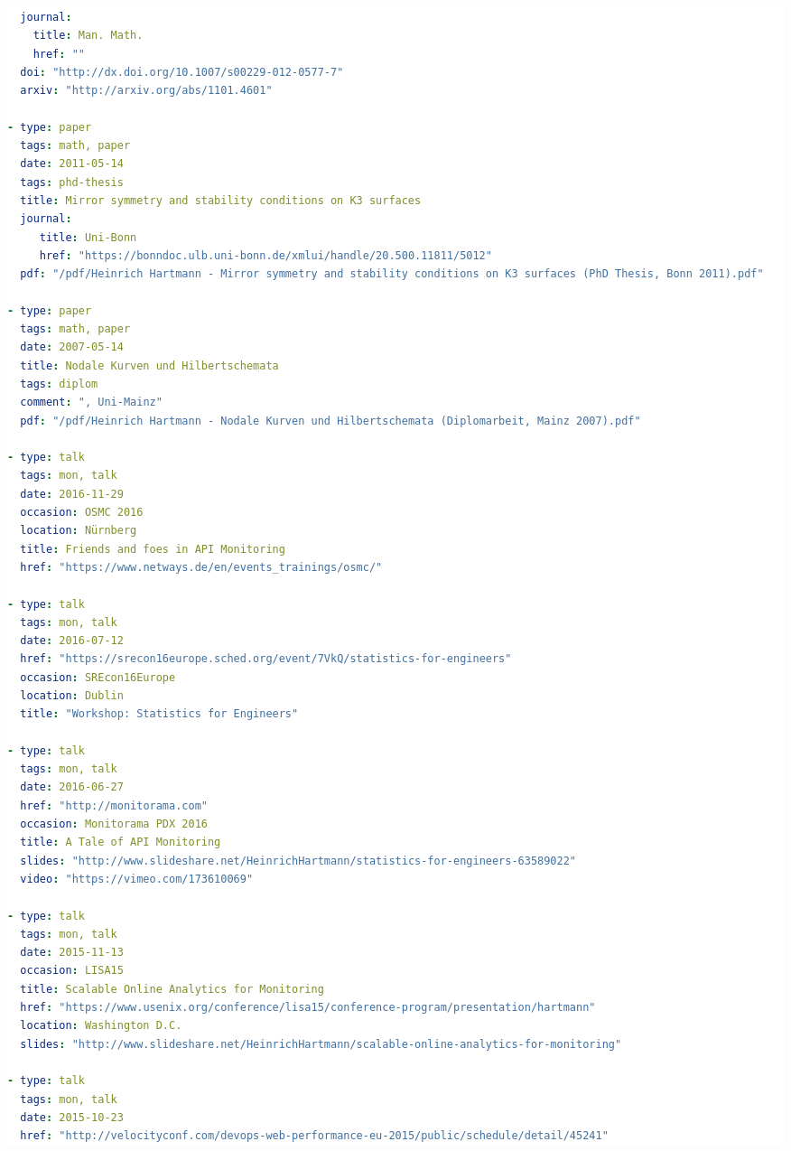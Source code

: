 ```yaml
  journal:
    title: Man. Math.
    href: ""
  doi: "http://dx.doi.org/10.1007/s00229-012-0577-7"
  arxiv: "http://arxiv.org/abs/1101.4601"

- type: paper
  tags: math, paper
  date: 2011-05-14
  tags: phd-thesis
  title: Mirror symmetry and stability conditions on K3 surfaces
  journal:
     title: Uni-Bonn
     href: "https://bonndoc.ulb.uni-bonn.de/xmlui/handle/20.500.11811/5012"
  pdf: "/pdf/Heinrich Hartmann - Mirror symmetry and stability conditions on K3 surfaces (PhD Thesis, Bonn 2011).pdf"

- type: paper
  tags: math, paper
  date: 2007-05-14
  title: Nodale Kurven und Hilbertschemata
  tags: diplom
  comment: ", Uni-Mainz"
  pdf: "/pdf/Heinrich Hartmann - Nodale Kurven und Hilbertschemata (Diplomarbeit, Mainz 2007).pdf"

- type: talk
  tags: mon, talk
  date: 2016-11-29
  occasion: OSMC 2016
  location: Nürnberg
  title: Friends and foes in API Monitoring
  href: "https://www.netways.de/en/events_trainings/osmc/"

- type: talk
  tags: mon, talk
  date: 2016-07-12
  href: "https://srecon16europe.sched.org/event/7VkQ/statistics-for-engineers"
  occasion: SREcon16Europe
  location: Dublin
  title: "Workshop: Statistics for Engineers"

- type: talk
  tags: mon, talk
  date: 2016-06-27
  href: "http://monitorama.com"
  occasion: Monitorama PDX 2016
  title: A Tale of API Monitoring
  slides: "http://www.slideshare.net/HeinrichHartmann/statistics-for-engineers-63589022"
  video: "https://vimeo.com/173610069"

- type: talk
  tags: mon, talk
  date: 2015-11-13
  occasion: LISA15
  title: Scalable Online Analytics for Monitoring
  href: "https://www.usenix.org/conference/lisa15/conference-program/presentation/hartmann"
  location: Washington D.C.
  slides: "http://www.slideshare.net/HeinrichHartmann/scalable-online-analytics-for-monitoring"

- type: talk
  tags: mon, talk
  date: 2015-10-23
  href: "http://velocityconf.com/devops-web-performance-eu-2015/public/schedule/detail/45241"
```